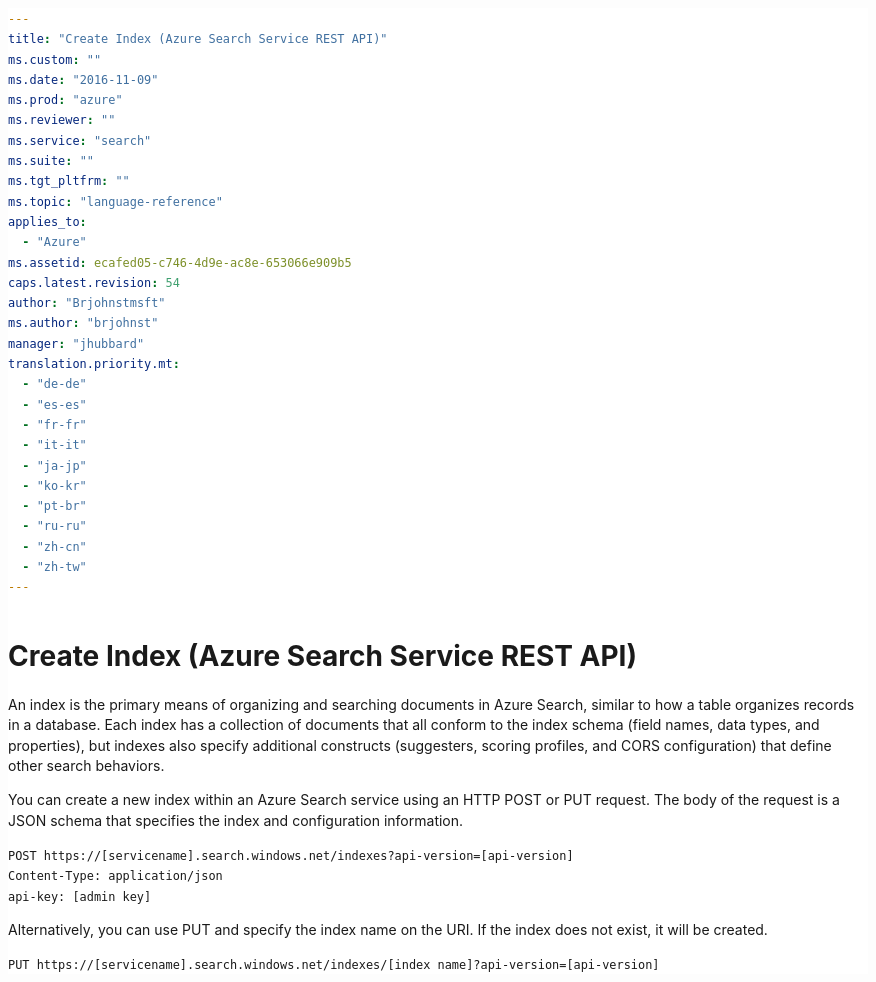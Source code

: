 ```yaml
---
title: "Create Index (Azure Search Service REST API)"
ms.custom: ""
ms.date: "2016-11-09"
ms.prod: "azure"
ms.reviewer: ""
ms.service: "search"
ms.suite: ""
ms.tgt_pltfrm: ""
ms.topic: "language-reference"
applies_to:
  - "Azure"
ms.assetid: ecafed05-c746-4d9e-ac8e-653066e909b5
caps.latest.revision: 54
author: "Brjohnstmsft"
ms.author: "brjohnst"
manager: "jhubbard"
translation.priority.mt:
  - "de-de"
  - "es-es"
  - "fr-fr"
  - "it-it"
  - "ja-jp"
  - "ko-kr"
  - "pt-br"
  - "ru-ru"
  - "zh-cn"
  - "zh-tw"
---
```

# Create Index (Azure Search Service REST API)
  An index is the primary means of organizing and searching documents in Azure Search, similar to how a table organizes records in a database. Each index has a collection of documents that all conform to the index schema (field names, data types, and properties), but indexes also specify additional constructs (suggesters, scoring profiles, and CORS configuration) that define other search behaviors.  

 You can create a new index within an Azure Search service using an HTTP POST or PUT request. The body of the request is a JSON schema that specifies the index and configuration information.  

```  
POST https://[servicename].search.windows.net/indexes?api-version=[api-version]  
Content-Type: application/json   
api-key: [admin key]  
```  

 Alternatively, you can use PUT and specify the index name on the URI. If the index does not exist, it will be created.  

```  
PUT https://[servicename].search.windows.net/indexes/[index name]?api-version=[api-version]  
```  
